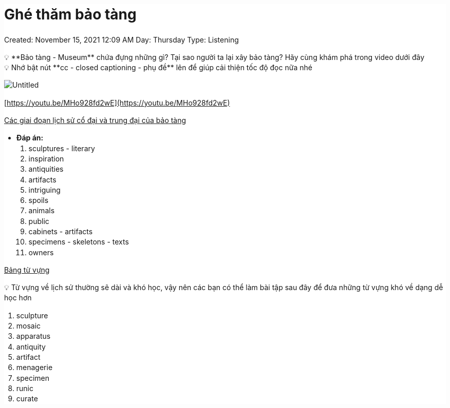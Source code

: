 # Ghé thăm bảo tàng

Created: November 15, 2021 12:09 AM
Day: Thursday
Type: Listening

<aside>
💡 **Bảo tàng - Museum** chứa đựng những gì? Tại sao người ta lại xây bảo tàng? Hãy cùng khám phá trong video dưới đây

</aside>

<aside>
💡 Nhớ bật nút **cc - closed captioning - phụ đề** lên để giúp cải thiện tốc độ đọc nữa nhé

![Untitled](Ghe%CC%81%20tha%CC%86m%20ba%CC%89o%20ta%CC%80ng%20e973c09da27b4308a2e648dc86fa4267/Untitled.png)

</aside>

[https://youtu.be/MHo928fd2wE](https://youtu.be/MHo928fd2wE)

[Các giai đoạn lịch sử cổ đại và trung đại của bảo tàng](Ghe%CC%81%20tha%CC%86m%20ba%CC%89o%20ta%CC%80ng%20e973c09da27b4308a2e648dc86fa4267/Ca%CC%81c%20giai%20%C4%91oa%CC%A3n%20li%CC%A3ch%20su%CC%9B%CC%89%20co%CC%82%CC%89%20%C4%91a%CC%A3i%20va%CC%80%20trung%20%C4%91a%CC%A3%20239542326a674a2b8279544168c31ad1.csv)

- **Đáp án:**
    1. sculptures - literary
    2. inspiration
    3. antiquities
    4. artifacts
    5. intriguing
    6. spoils
    7. animals
    8. public
    9. cabinets - artifacts
    10. specimens - skeletons - texts
    11. owners

[Bảng từ vựng](Ghe%CC%81%20tha%CC%86m%20ba%CC%89o%20ta%CC%80ng%20e973c09da27b4308a2e648dc86fa4267/Ba%CC%89ng%20tu%CC%9B%CC%80%20vu%CC%9B%CC%A3ng%20dea93c3d15e8406c826398332d6f7d7a.csv)

<aside>
💡 Từ vựng về lịch sử thường sẽ dài và khó học, vậy nên các bạn có thể làm bài tập sau đây để đưa những từ vựng khó về dạng dễ học hơn

</aside>

1. sculpture
2. mosaic
3. apparatus
4. antiquity
5. artifact
6. menagerie
7. specimen
8. runic
9. curate
